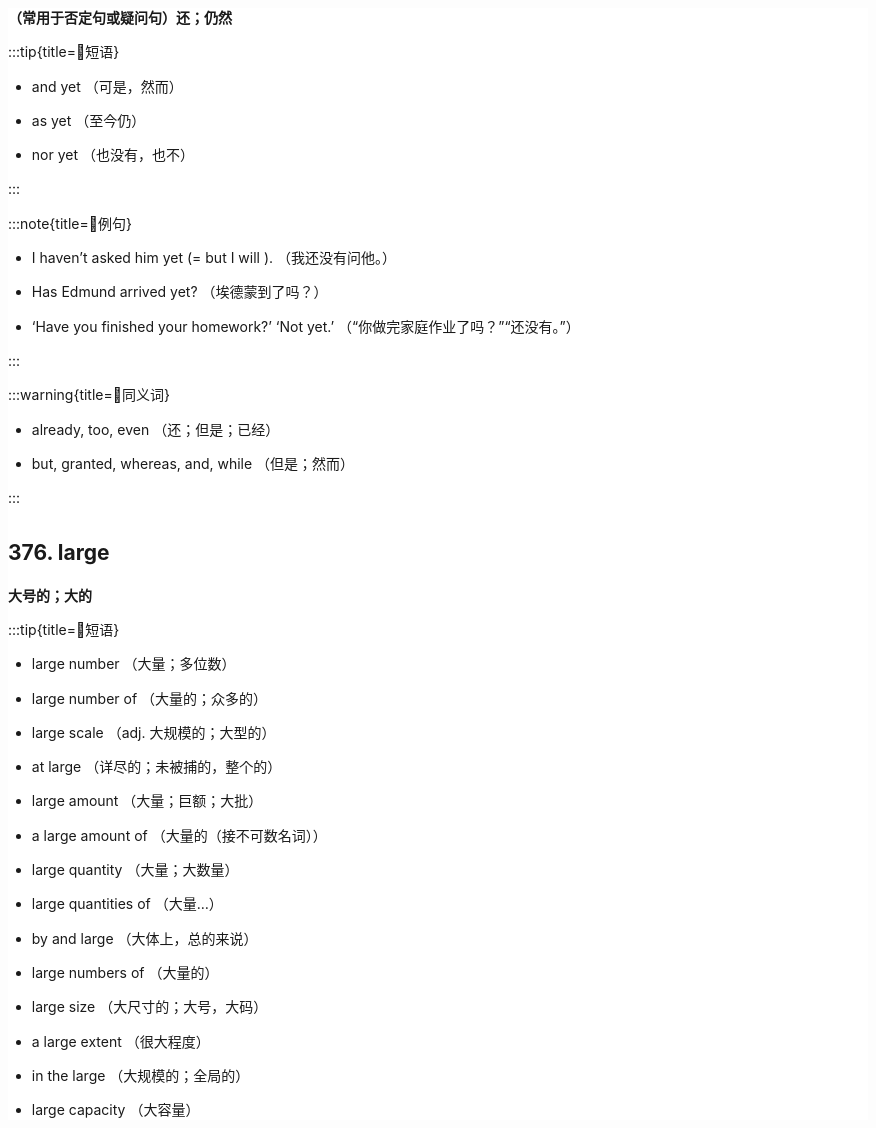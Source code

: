 **（常用于否定句或疑问句）还；仍然**

:::tip{title=🤩短语}

- and yet （可是，然而）

- as yet （至今仍）

- nor yet （也没有，也不）

:::

:::note{title=🎤例句}

- I haven’t asked him yet (= but I will ). （我还没有问他。）

- Has Edmund arrived yet? （埃德蒙到了吗？）

- ‘Have you finished your homework?’ ‘Not yet.’ （“你做完家庭作业了吗？”“还没有。”）

:::

:::warning{title=🤔同义词}

- already, too, even （还；但是；已经）

- but, granted, whereas, and, while （但是；然而）

:::


## 376. large

**大号的；大的**

:::tip{title=🤩短语}

- large number （大量；多位数）

- large number of （大量的；众多的）

- large scale （adj. 大规模的；大型的）

- at large （详尽的；未被捕的，整个的）

- large amount （大量；巨额；大批）

- a large amount of （大量的（接不可数名词））

- large quantity （大量；大数量）

- large quantities of （大量…）

- by and large （大体上，总的来说）

- large numbers of （大量的）

- large size （大尺寸的；大号，大码）

- a large extent （很大程度）

- in the large （大规模的；全局的）

- large capacity （大容量）

